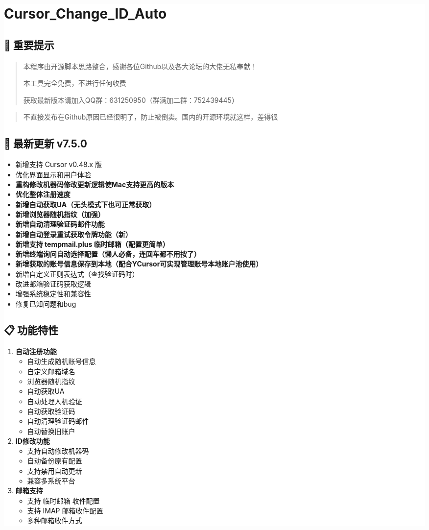 # Cursor_Change_ID_Auto

## 🌟 重要提示
> 本程序由开源脚本思路整合，感谢各位Github以及各大论坛的大佬无私奉献！
>
> 本工具完全免费，不进行任何收费
>
> 获取最新版本请加入QQ群：631250950（群满加二群：752439445）

> 不直接发布在Github原因已经很明了，防止被倒卖。国内的开源环境就这样，差得很

## 🚀 最新更新 v7.5.0
- 新增支持 Cursor v0.48.x 版
- 优化界面显示和用户体验
- **重构修改机器码修改更新逻辑使Mac支持更高的版本**
- **优化整体注册速度**
- **新增自动获取UA（无头模式下也可正常获取）**
- **新增浏览器随机指纹（加强）**
- **新增自动清理验证码邮件功能**
- **新增自动登录重试获取令牌功能（新）**
- **新增支持 tempmail.plus 临时邮箱（配置更简单）**
- **新增终端询问自动选择配置（懒人必备，连回车都不用按了）**
- **新增获取的账号信息保存到本地（配合YCursor可实现管理账号本地账户池使用）**
- 新增自定义正则表达式（查找验证码时）
- 改进邮箱验证码获取逻辑
- 增强系统稳定性和兼容性
- 修复已知问题和bug

## 📋 功能特性
1. **自动注册功能**
   - 自动生成随机账号信息
   - 自定义邮箱域名
   - 浏览器随机指纹
   - 自动获取UA
   - 自动处理人机验证
   - 自动获取验证码
   - 自动清理验证码邮件
   - 自动替换旧账户
2. **ID修改功能**
   - 支持自动修改机器码
   - 自动备份原有配置
   - 支持禁用自动更新
   - 兼容多系统平台
3. **邮箱支持**
   - 支持 临时邮箱 收件配置
   - 支持 IMAP 邮箱收件配置
   - 多种邮箱收件方式
